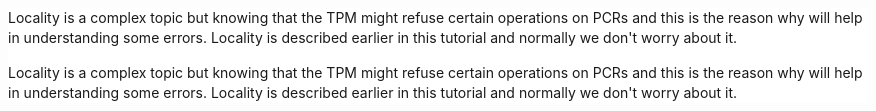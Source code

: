 Locality is a complex topic but knowing that the TPM might refuse certain operations on PCRs and this is the reason why will help in understanding some errors. Locality is described earlier in this tutorial and normally we don't worry about it.

Locality is a complex topic but knowing that the TPM might refuse certain operations on PCRs and this is the reason why will help in understanding some errors. Locality is described earlier in this tutorial and normally we don't worry about it.

